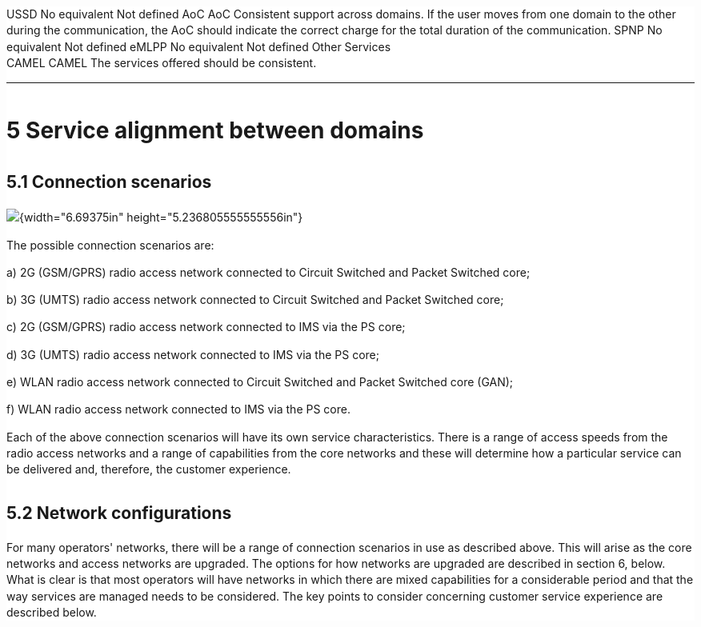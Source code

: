   USSD                     No equivalent                       Not defined
  AoC                      AoC                                 Consistent support across domains. If the user moves from one domain to the other during the communication, the AoC should indicate the correct charge for the total duration of the communication.
  SPNP                     No equivalent                       Not defined
  eMLPP                    No equivalent                       Not defined
  Other Services                                               
  CAMEL                    CAMEL                               The services offered should be consistent.
  ------------------------ ----------------------------------- ------------------------------------------------------------------------------------------------------------------------------------------------------------------------------------------------------------------------------------------------------------------------------------------------------------------------------------------------------------------------------------------------------------

5 Service alignment between domains
===================================

5.1 Connection scenarios
------------------------

![](media/image3.wmf){width="6.69375in" height="5.236805555555556in"}

The possible connection scenarios are:

a\) 2G (GSM/GPRS) radio access network connected to Circuit Switched and
Packet Switched core;

b\) 3G (UMTS) radio access network connected to Circuit Switched and
Packet Switched core;

c\) 2G (GSM/GPRS) radio access network connected to IMS via the PS core;

d\) 3G (UMTS) radio access network connected to IMS via the PS core;

e\) WLAN radio access network connected to Circuit Switched and Packet
Switched core (GAN);

f\) WLAN radio access network connected to IMS via the PS core.

Each of the above connection scenarios will have its own service
characteristics. There is a range of access speeds from the radio access
networks and a range of capabilities from the core networks and these
will determine how a particular service can be delivered and, therefore,
the customer experience.

5.2 Network configurations
--------------------------

For many operators' networks, there will be a range of connection
scenarios in use as described above. This will arise as the core
networks and access networks are upgraded. The options for how networks
are upgraded are described in section 6, below. What is clear is that
most operators will have networks in which there are mixed capabilities
for a considerable period and that the way services are managed needs to
be considered. The key points to consider concerning customer service
experience are described below.
